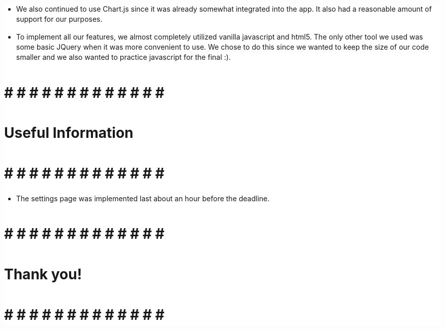 - We also continued to use Chart.js since it was already somewhat integrated into the app. It also had a reasonable amount of support for our purposes.

- To implement all our features, we almost completely utilized vanilla javascript and html5. The only other tool we used was some basic JQuery when it was more convenient to use. We chose to do this since we wanted to keep the size of our code smaller and we also wanted to practice javascript for the final :).


# # # # # # # # # # # # # # # 
#     Useful Information    #
# # # # # # # # # # # # # # #

- The settings page was implemented last about an hour before the deadline. 

# # # # # # # # # # # # # # # 
#        Thank you!         #
# # # # # # # # # # # # # # #
